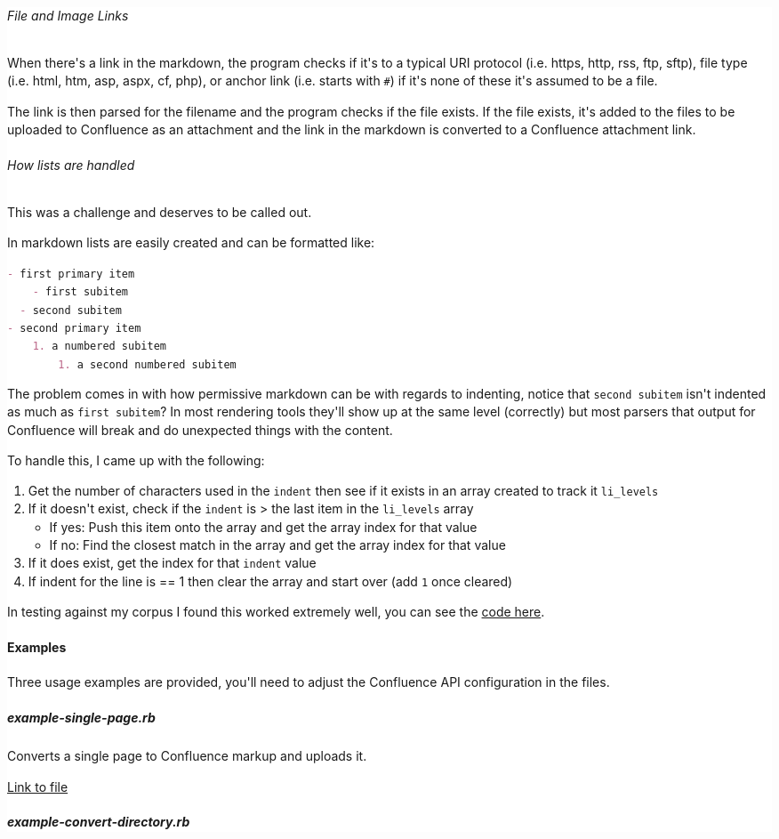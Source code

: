
###### File and Image Links

When there's a link in the markdown, the program checks if it's to a typical URI protocol (i.e. https, http, rss, ftp, sftp), file type (i.e. html, htm, asp, aspx, cf, php), or anchor link (i.e. starts with `#`) if it's none of these it's assumed to be a file.

The link is then parsed for the filename and the program checks if the file exists. If the file exists, it's added to the files to be uploaded to Confluence as an attachment and the link in the markdown is converted to a Confluence attachment link.


###### How lists are handled

This was a challenge and deserves to be called out. 

In markdown lists are easily created and can be formatted like:

```md
- first primary item
    - first subitem
  - second subitem
- second primary item
    1. a numbered subitem
        1. a second numbered subitem
```

The problem comes in with how permissive markdown can be with regards to indenting, notice that `second subitem` isn't indented as much as `first subitem`? In most rendering tools they'll show up at the same level (correctly) but most parsers that output for Confluence will break and do unexpected things with the content.

To handle this, I came up with the following:

1. Get the number of characters used in the `indent` then see if it exists in an array created to track it  `li_levels`
2. If it doesn't exist, check if the `indent` is > the last item in the `li_levels` array
   - If yes: Push this item onto the array and get the array index for that value
   - If no: Find the closest match in the array and get the array index for that value
3. If it does exist, get the index for that `indent` value
4. If indent for the line is == 1 then clear the array and start over (add `1` once cleared)     

In testing against my corpus I found this worked extremely well, you can see the [code here](https://github.com/queue-bit/md2confluence/blob/c7e335a36cb06a94996802047073f18d801c9c1c/lib/md2confluence/md2confluence.rb#L198).

#### Examples

Three usage examples are provided, you'll need to adjust the Confluence API configuration in the files.

##### example-single-page.rb

Converts a single page to Confluence markup and uploads it. 

[Link to file](https://github.com/queue-bit/md2confluence/blob/main/example-single-page.rb)

##### example-convert-directory.rb

